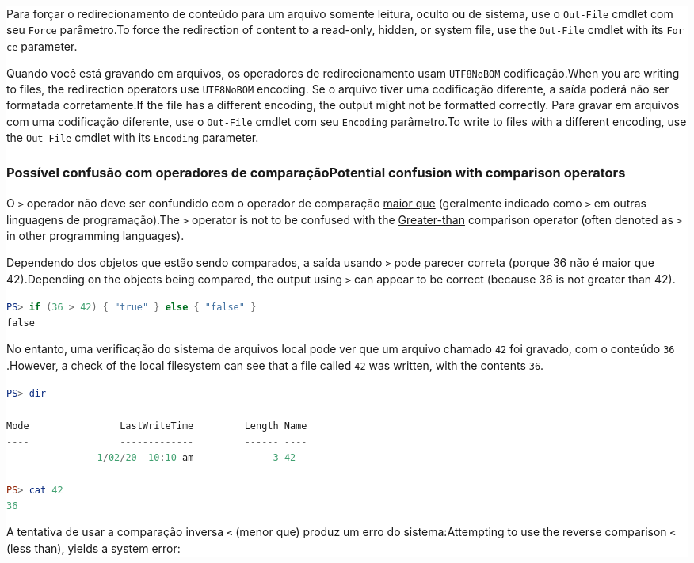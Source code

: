 <span data-ttu-id="2f20e-181">Para forçar o redirecionamento de conteúdo para um arquivo somente leitura, oculto ou de sistema, use o `Out-File` cmdlet com seu `Force` parâmetro.</span><span class="sxs-lookup"><span data-stu-id="2f20e-181">To force the redirection of content to a read-only, hidden, or system file, use the `Out-File` cmdlet with its `Force` parameter.</span></span>

<span data-ttu-id="2f20e-182">Quando você está gravando em arquivos, os operadores de redirecionamento usam `UTF8NoBOM` codificação.</span><span class="sxs-lookup"><span data-stu-id="2f20e-182">When you are writing to files, the redirection operators use `UTF8NoBOM` encoding.</span></span> <span data-ttu-id="2f20e-183">Se o arquivo tiver uma codificação diferente, a saída poderá não ser formatada corretamente.</span><span class="sxs-lookup"><span data-stu-id="2f20e-183">If the file has a different encoding, the output might not be formatted correctly.</span></span> <span data-ttu-id="2f20e-184">Para gravar em arquivos com uma codificação diferente, use o `Out-File` cmdlet com seu `Encoding` parâmetro.</span><span class="sxs-lookup"><span data-stu-id="2f20e-184">To write to files with a different encoding, use the `Out-File` cmdlet with its `Encoding` parameter.</span></span>

### <a name="potential-confusion-with-comparison-operators"></a><span data-ttu-id="2f20e-185">Possível confusão com operadores de comparação</span><span class="sxs-lookup"><span data-stu-id="2f20e-185">Potential confusion with comparison operators</span></span>

<span data-ttu-id="2f20e-186">O `>` operador não deve ser confundido com o operador de comparação [maior que](about_Comparison_Operators.md#-gt--ge--lt-and--le) (geralmente indicado como `>` em outras linguagens de programação).</span><span class="sxs-lookup"><span data-stu-id="2f20e-186">The `>` operator is not to be confused with the [Greater-than](about_Comparison_Operators.md#-gt--ge--lt-and--le) comparison operator (often denoted as `>` in other programming languages).</span></span>

<span data-ttu-id="2f20e-187">Dependendo dos objetos que estão sendo comparados, a saída usando `>` pode parecer correta (porque 36 não é maior que 42).</span><span class="sxs-lookup"><span data-stu-id="2f20e-187">Depending on the objects being compared, the output using `>` can appear to be correct (because 36 is not greater than 42).</span></span>

```powershell
PS> if (36 > 42) { "true" } else { "false" }
false
```

<span data-ttu-id="2f20e-188">No entanto, uma verificação do sistema de arquivos local pode ver que um arquivo chamado `42` foi gravado, com o conteúdo `36` .</span><span class="sxs-lookup"><span data-stu-id="2f20e-188">However, a check of the local filesystem can see that a file called `42` was written, with the contents `36`.</span></span>

```powershell
PS> dir

Mode                LastWriteTime         Length Name
----                -------------         ------ ----
------          1/02/20  10:10 am              3 42

PS> cat 42
36
```

<span data-ttu-id="2f20e-189">A tentativa de usar a comparação inversa `<` (menor que) produz um erro do sistema:</span><span class="sxs-lookup"><span data-stu-id="2f20e-189">Attempting to use the reverse comparison `<` (less than), yields a system error:</span></span>
